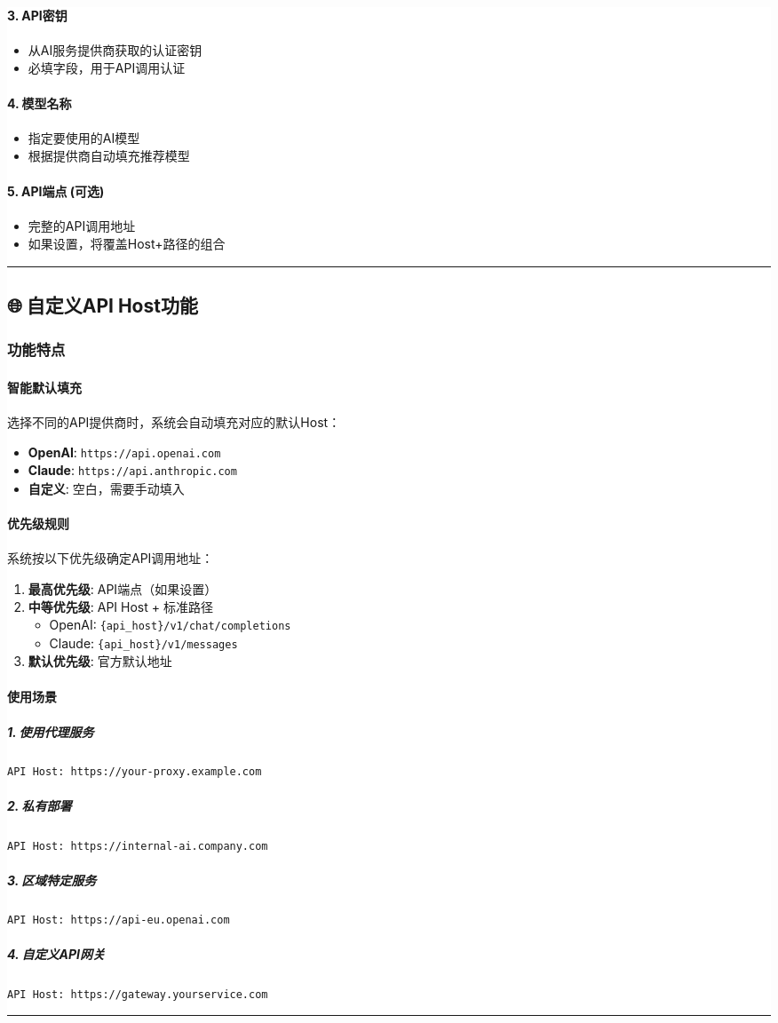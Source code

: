 #### 3. API密钥
- 从AI服务提供商获取的认证密钥
- 必填字段，用于API调用认证

#### 4. 模型名称
- 指定要使用的AI模型
- 根据提供商自动填充推荐模型

#### 5. API端点 (可选)
- 完整的API调用地址
- 如果设置，将覆盖Host+路径的组合

---

## 🌐 自定义API Host功能

### 功能特点

#### 智能默认填充
选择不同的API提供商时，系统会自动填充对应的默认Host：

- **OpenAI**: `https://api.openai.com`
- **Claude**: `https://api.anthropic.com`
- **自定义**: 空白，需要手动填入

#### 优先级规则

系统按以下优先级确定API调用地址：

1. **最高优先级**: API端点（如果设置）
2. **中等优先级**: API Host + 标准路径
   - OpenAI: `{api_host}/v1/chat/completions`
   - Claude: `{api_host}/v1/messages`
3. **默认优先级**: 官方默认地址

#### 使用场景

##### 1. 使用代理服务
```
API Host: https://your-proxy.example.com
```

##### 2. 私有部署
```
API Host: https://internal-ai.company.com
```

##### 3. 区域特定服务
```
API Host: https://api-eu.openai.com
```

##### 4. 自定义API网关
```
API Host: https://gateway.yourservice.com
```

---